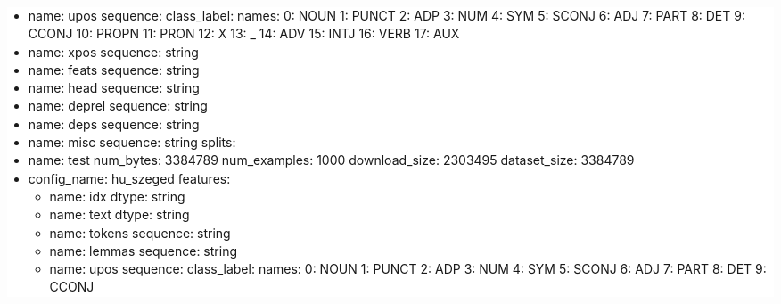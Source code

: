  - name: upos
    sequence:
      class_label:
        names:
          0: NOUN
          1: PUNCT
          2: ADP
          3: NUM
          4: SYM
          5: SCONJ
          6: ADJ
          7: PART
          8: DET
          9: CCONJ
          10: PROPN
          11: PRON
          12: X
          13: _
          14: ADV
          15: INTJ
          16: VERB
          17: AUX
  - name: xpos
    sequence: string
  - name: feats
    sequence: string
  - name: head
    sequence: string
  - name: deprel
    sequence: string
  - name: deps
    sequence: string
  - name: misc
    sequence: string
  splits:
  - name: test
    num_bytes: 3384789
    num_examples: 1000
  download_size: 2303495
  dataset_size: 3384789
- config_name: hu_szeged
  features:
  - name: idx
    dtype: string
  - name: text
    dtype: string
  - name: tokens
    sequence: string
  - name: lemmas
    sequence: string
  - name: upos
    sequence:
      class_label:
        names:
          0: NOUN
          1: PUNCT
          2: ADP
          3: NUM
          4: SYM
          5: SCONJ
          6: ADJ
          7: PART
          8: DET
          9: CCONJ